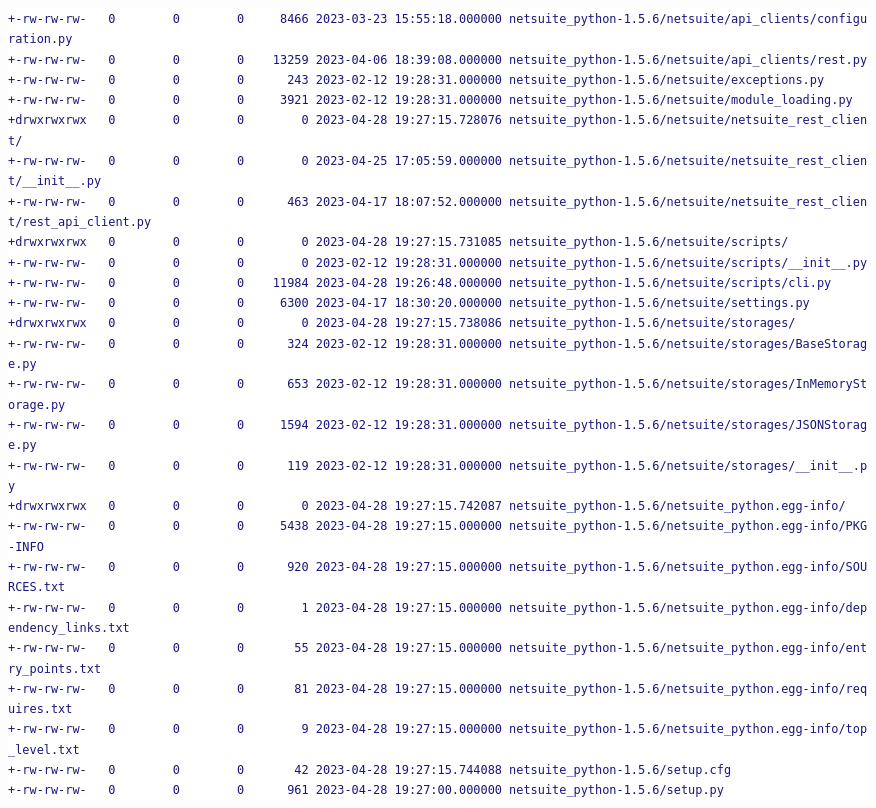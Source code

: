```diff
+-rw-rw-rw-   0        0        0     8466 2023-03-23 15:55:18.000000 netsuite_python-1.5.6/netsuite/api_clients/configuration.py
+-rw-rw-rw-   0        0        0    13259 2023-04-06 18:39:08.000000 netsuite_python-1.5.6/netsuite/api_clients/rest.py
+-rw-rw-rw-   0        0        0      243 2023-02-12 19:28:31.000000 netsuite_python-1.5.6/netsuite/exceptions.py
+-rw-rw-rw-   0        0        0     3921 2023-02-12 19:28:31.000000 netsuite_python-1.5.6/netsuite/module_loading.py
+drwxrwxrwx   0        0        0        0 2023-04-28 19:27:15.728076 netsuite_python-1.5.6/netsuite/netsuite_rest_client/
+-rw-rw-rw-   0        0        0        0 2023-04-25 17:05:59.000000 netsuite_python-1.5.6/netsuite/netsuite_rest_client/__init__.py
+-rw-rw-rw-   0        0        0      463 2023-04-17 18:07:52.000000 netsuite_python-1.5.6/netsuite/netsuite_rest_client/rest_api_client.py
+drwxrwxrwx   0        0        0        0 2023-04-28 19:27:15.731085 netsuite_python-1.5.6/netsuite/scripts/
+-rw-rw-rw-   0        0        0        0 2023-02-12 19:28:31.000000 netsuite_python-1.5.6/netsuite/scripts/__init__.py
+-rw-rw-rw-   0        0        0    11984 2023-04-28 19:26:48.000000 netsuite_python-1.5.6/netsuite/scripts/cli.py
+-rw-rw-rw-   0        0        0     6300 2023-04-17 18:30:20.000000 netsuite_python-1.5.6/netsuite/settings.py
+drwxrwxrwx   0        0        0        0 2023-04-28 19:27:15.738086 netsuite_python-1.5.6/netsuite/storages/
+-rw-rw-rw-   0        0        0      324 2023-02-12 19:28:31.000000 netsuite_python-1.5.6/netsuite/storages/BaseStorage.py
+-rw-rw-rw-   0        0        0      653 2023-02-12 19:28:31.000000 netsuite_python-1.5.6/netsuite/storages/InMemoryStorage.py
+-rw-rw-rw-   0        0        0     1594 2023-02-12 19:28:31.000000 netsuite_python-1.5.6/netsuite/storages/JSONStorage.py
+-rw-rw-rw-   0        0        0      119 2023-02-12 19:28:31.000000 netsuite_python-1.5.6/netsuite/storages/__init__.py
+drwxrwxrwx   0        0        0        0 2023-04-28 19:27:15.742087 netsuite_python-1.5.6/netsuite_python.egg-info/
+-rw-rw-rw-   0        0        0     5438 2023-04-28 19:27:15.000000 netsuite_python-1.5.6/netsuite_python.egg-info/PKG-INFO
+-rw-rw-rw-   0        0        0      920 2023-04-28 19:27:15.000000 netsuite_python-1.5.6/netsuite_python.egg-info/SOURCES.txt
+-rw-rw-rw-   0        0        0        1 2023-04-28 19:27:15.000000 netsuite_python-1.5.6/netsuite_python.egg-info/dependency_links.txt
+-rw-rw-rw-   0        0        0       55 2023-04-28 19:27:15.000000 netsuite_python-1.5.6/netsuite_python.egg-info/entry_points.txt
+-rw-rw-rw-   0        0        0       81 2023-04-28 19:27:15.000000 netsuite_python-1.5.6/netsuite_python.egg-info/requires.txt
+-rw-rw-rw-   0        0        0        9 2023-04-28 19:27:15.000000 netsuite_python-1.5.6/netsuite_python.egg-info/top_level.txt
+-rw-rw-rw-   0        0        0       42 2023-04-28 19:27:15.744088 netsuite_python-1.5.6/setup.cfg
+-rw-rw-rw-   0        0        0      961 2023-04-28 19:27:00.000000 netsuite_python-1.5.6/setup.py
```
